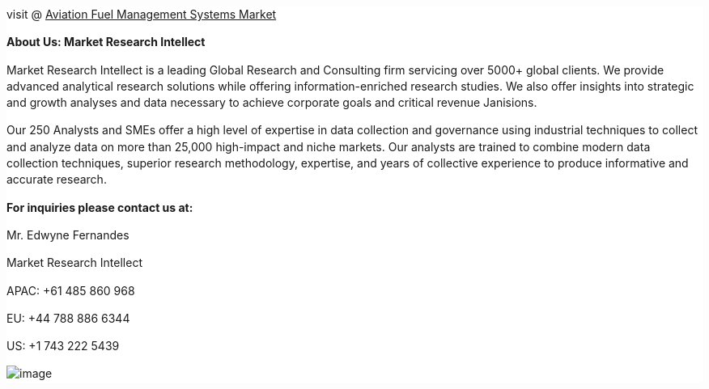 visit&nbsp;@</strong>&nbsp;</span><span class="font-[700]"><a href="https://www.marketresearchintellect.com/product/aviation-fuel-management-systems-market/?utm_source=Linkedin&utm_medium=811" target="_blank" data-tracking-control-name="article-ssr-frontend-pulse_little-text-block" data-tracking-will-navigate="" data-test-link="">Aviation Fuel Management Systems Market</a></span></p><p><strong><span class="font-[700]">About Us: Market Research Intellect</span></strong></p><p><span class="">Market Research Intellect is a leading Global Research and Consulting firm servicing over 5000+ global clients. We provide advanced analytical research solutions while offering information-enriched research studies.&nbsp;</span>We also offer insights into strategic and growth analyses and data necessary to achieve corporate goals and critical revenue Janisions.</p><p><span class="">Our 250 Analysts and SMEs offer a high level of expertise in data collection and governance using industrial techniques to collect and analyze data on more than 25,000 high-impact and niche markets. Our analysts are trained to combine modern data collection techniques, superior research methodology, expertise, and years of collective experience to produce informative and accurate research.</span></p><p><strong>For inquiries please contact us at:</strong></p><p>Mr. Edwyne Fernandes</p><p>Market Research Intellect</p><p>APAC: +61 485 860 968</p><p>EU: +44 788 886 6344</p><p>US: +1 743 222 5439</p>
![image](https://github.com/user-attachments/assets/b12a114a-d634-4176-aa32-f38841726f4f)
